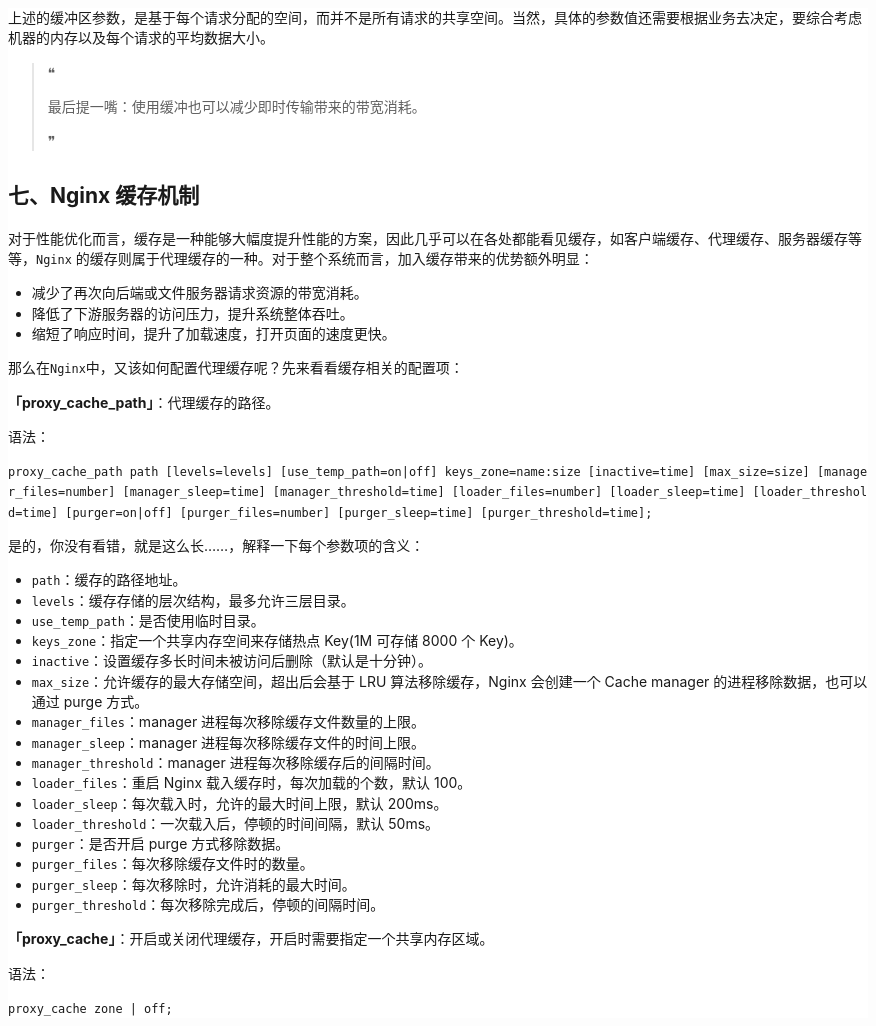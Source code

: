 上述的缓冲区参数，是基于每个请求分配的空间，而并不是所有请求的共享空间。当然，具体的参数值还需要根据业务去决定，要综合考虑机器的内存以及每个请求的平均数据大小。

> ❝
>
> 最后提一嘴：使用缓冲也可以减少即时传输带来的带宽消耗。
>
> ❞

## 七、Nginx 缓存机制

对于性能优化而言，缓存是一种能够大幅度提升性能的方案，因此几乎可以在各处都能看见缓存，如客户端缓存、代理缓存、服务器缓存等等，`Nginx`
的缓存则属于代理缓存的一种。对于整个系统而言，加入缓存带来的优势额外明显：

- 减少了再次向后端或文件服务器请求资源的带宽消耗。
- 降低了下游服务器的访问压力，提升系统整体吞吐。
- 缩短了响应时间，提升了加载速度，打开页面的速度更快。

那么在`Nginx`中，又该如何配置代理缓存呢？先来看看缓存相关的配置项：

**「proxy_cache_path」**：代理缓存的路径。

语法：

```plain
proxy_cache_path path [levels=levels] [use_temp_path=on|off] keys_zone=name:size [inactive=time] [max_size=size] [manager_files=number] [manager_sleep=time] [manager_threshold=time] [loader_files=number] [loader_sleep=time] [loader_threshold=time] [purger=on|off] [purger_files=number] [purger_sleep=time] [purger_threshold=time];
```

是的，你没有看错，就是这么长……，解释一下每个参数项的含义：

- `path`：缓存的路径地址。
- `levels`：缓存存储的层次结构，最多允许三层目录。
- `use_temp_path`：是否使用临时目录。
- `keys_zone`：指定一个共享内存空间来存储热点 Key(1M 可存储 8000 个 Key)。
- `inactive`：设置缓存多长时间未被访问后删除（默认是十分钟）。
- `max_size`：允许缓存的最大存储空间，超出后会基于 LRU 算法移除缓存，Nginx 会创建一个 Cache manager 的进程移除数据，也可以通过
  purge 方式。
- `manager_files`：manager 进程每次移除缓存文件数量的上限。
- `manager_sleep`：manager 进程每次移除缓存文件的时间上限。
- `manager_threshold`：manager 进程每次移除缓存后的间隔时间。
- `loader_files`：重启 Nginx 载入缓存时，每次加载的个数，默认 100。
- `loader_sleep`：每次载入时，允许的最大时间上限，默认 200ms。
- `loader_threshold`：一次载入后，停顿的时间间隔，默认 50ms。
- `purger`：是否开启 purge 方式移除数据。
- `purger_files`：每次移除缓存文件时的数量。
- `purger_sleep`：每次移除时，允许消耗的最大时间。
- `purger_threshold`：每次移除完成后，停顿的间隔时间。

**「proxy_cache」**：开启或关闭代理缓存，开启时需要指定一个共享内存区域。

语法：

```plain
proxy_cache zone | off;
```
